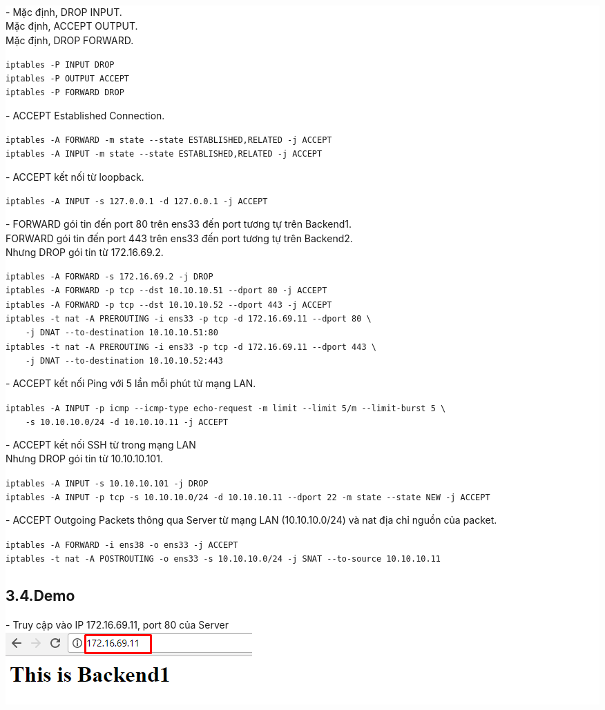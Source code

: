 \- Mặc định, DROP INPUT.  
Mặc định, ACCEPT OUTPUT.  
Mặc định, DROP FORWARD.  
```
iptables -P INPUT DROP
iptables -P OUTPUT ACCEPT
iptables -P FORWARD DROP
```

\- ACCEPT Established Connection.  
```
iptables -A FORWARD -m state --state ESTABLISHED,RELATED -j ACCEPT
iptables -A INPUT -m state --state ESTABLISHED,RELATED -j ACCEPT
```

\- ACCEPT kết nối từ loopback.  
```
iptables -A INPUT -s 127.0.0.1 -d 127.0.0.1 -j ACCEPT
```

\- FORWARD gói tin đến port 80 trên ens33 đến port tương tự trên Backend1.  
FORWARD gói tin đến port 443 trên ens33 đến port tương tự trên Backend2.  
Nhưng DROP gói tin từ 172.16.69.2.  
```
iptables -A FORWARD -s 172.16.69.2 -j DROP
iptables -A FORWARD -p tcp --dst 10.10.10.51 --dport 80 -j ACCEPT
iptables -A FORWARD -p tcp --dst 10.10.10.52 --dport 443 -j ACCEPT
iptables -t nat -A PREROUTING -i ens33 -p tcp -d 172.16.69.11 --dport 80 \
	-j DNAT --to-destination 10.10.10.51:80
iptables -t nat -A PREROUTING -i ens33 -p tcp -d 172.16.69.11 --dport 443 \
	-j DNAT --to-destination 10.10.10.52:443
```

\- ACCEPT kết nối Ping với 5 lần mỗi phút từ mạng LAN.  
```
iptables -A INPUT -p icmp --icmp-type echo-request -m limit --limit 5/m --limit-burst 5 \
	-s 10.10.10.0/24 -d 10.10.10.11 -j ACCEPT
```

\- ACCEPT kết nối SSH từ trong mạng LAN  
Nhưng DROP gói tin từ 10.10.10.101.  
```
iptables -A INPUT -s 10.10.10.101 -j DROP
iptables -A INPUT -p tcp -s 10.10.10.0/24 -d 10.10.10.11 --dport 22 -m state --state NEW -j ACCEPT
```

\-  ACCEPT Outgoing Packets thông qua Server từ mạng LAN (10.10.10.0/24) và nat địa chỉ nguồn của packet.  
```
iptables -A FORWARD -i ens38 -o ens33 -j ACCEPT
iptables -t nat -A POSTROUTING -o ens33 -s 10.10.10.0/24 -j SNAT --to-source 10.10.10.11
```

<a name="3.4"></a>
## 3.4.Demo
\- Truy cập vào IP 172.16.69.11, port 80 của Server  
<img src="../images/lab4.png" />
